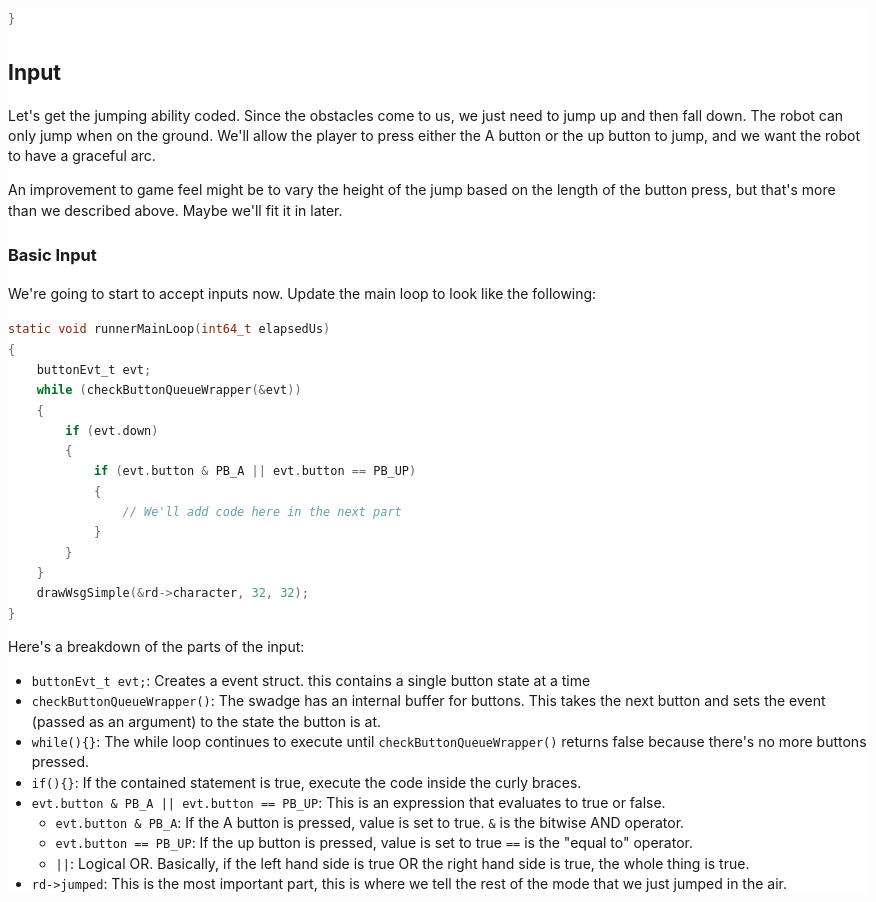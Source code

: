 ```C
}
```

## Input

Let's get the jumping ability coded. Since the obstacles come to us, we just need to jump up and then fall down. The robot can only jump when on the ground. We'll allow the player to press either the A button or the up button to jump, and we want the robot to have a graceful arc.

An improvement to game feel might be to vary the height of the jump based on the length of the button press, but that's more than we described above. Maybe we'll fit it in later.

### Basic Input

We're going to start to accept inputs now. Update the main loop to look like the following:

```C
static void runnerMainLoop(int64_t elapsedUs)
{
    buttonEvt_t evt;
    while (checkButtonQueueWrapper(&evt))
    {
        if (evt.down)
        {
            if (evt.button & PB_A || evt.button == PB_UP)
            {
                // We'll add code here in the next part
            }
        }
    }
    drawWsgSimple(&rd->character, 32, 32);
}
```

Here's a breakdown of the parts of the input:

- `buttonEvt_t evt;`: Creates a event struct. this contains a single button state at a time
- `checkButtonQueueWrapper()`: The swadge has an internal buffer for buttons. This takes the next button and sets the event (passed as an argument) to the state the button is at.
- `while(){}`: The while loop continues to execute until `checkButtonQueueWrapper()` returns false because there's no more buttons pressed.
- `if(){}`: If the contained statement is true, execute the code inside the curly braces.
- `evt.button & PB_A || evt.button == PB_UP`: This is an expression that evaluates to true or false.
  - `evt.button & PB_A`: If the A button is pressed, value is set to true. `&` is the bitwise AND operator.
  - `evt.button == PB_UP`: If the up button is pressed, value is set to true `==` is the "equal to" operator.
  - `||`: Logical OR. Basically, if the left hand side is true OR the right hand side is true, the whole thing is true.
- `rd->jumped`: This is the most important part, this is where we tell the rest of the mode that we just jumped in the air.
